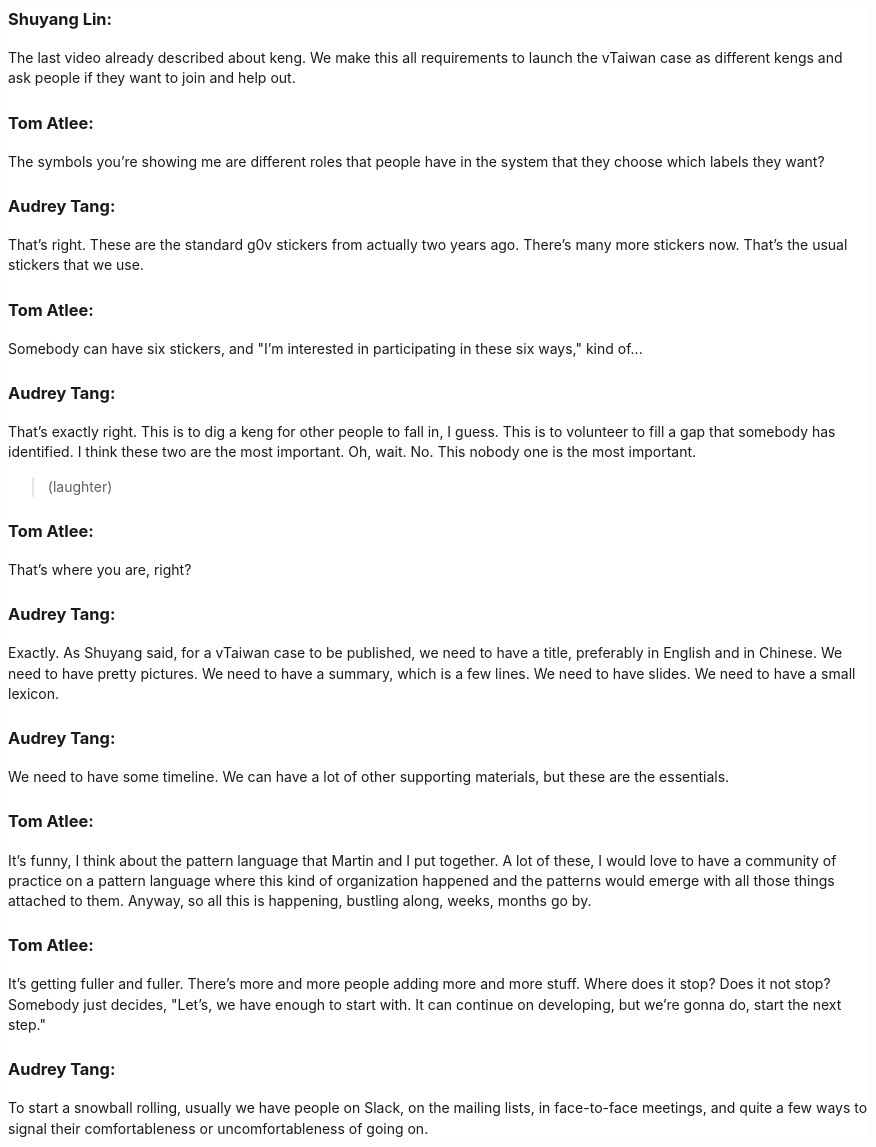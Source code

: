 ### Shuyang Lin:
The last video already described about keng. We make this all requirements to launch the vTaiwan case as different kengs and ask people if they want to join and help out.

### Tom Atlee:
The symbols you’re showing me are different roles that people have in the system that they choose which labels they want?

### Audrey Tang:
That’s right. These are the standard g0v stickers from actually two years ago. There’s many more stickers now. That’s the usual stickers that we use.

### Tom Atlee:
Somebody can have six stickers, and &quot;I’m interested in participating in these six ways,&quot; kind of...

### Audrey Tang:
That’s exactly right. This is to dig a keng for other people to fall in, I guess. This is to volunteer to fill a gap that somebody has identified. I think these two are the most important. Oh, wait. No. This nobody one is the most important.

> (laughter)

### Tom Atlee:
That’s where you are, right?

### Audrey Tang:
Exactly. As Shuyang said, for a vTaiwan case to be published, we need to have a title, preferably in English and in Chinese. We need to have pretty pictures. We need to have a summary, which is a few lines. We need to have slides. We need to have a small lexicon.

### Audrey Tang:
We need to have some timeline. We can have a lot of other supporting materials, but these are the essentials.

### Tom Atlee:
It’s funny, I think about the pattern language that Martin and I put together. A lot of these, I would love to have a community of practice on a pattern language where this kind of organization happened and the patterns would emerge with all those things attached to them. Anyway, so all this is happening, bustling along, weeks, months go by.

### Tom Atlee:
It’s getting fuller and fuller. There’s more and more people adding more and more stuff. Where does it stop? Does it not stop? Somebody just decides, &quot;Let’s, we have enough to start with. It can continue on developing, but we’re gonna do, start the next step.&quot;

### Audrey Tang:
To start a snowball rolling, usually we have people on Slack, on the mailing lists, in face-to-face meetings, and quite a few ways to signal their comfortableness or uncomfortableness of going on.
